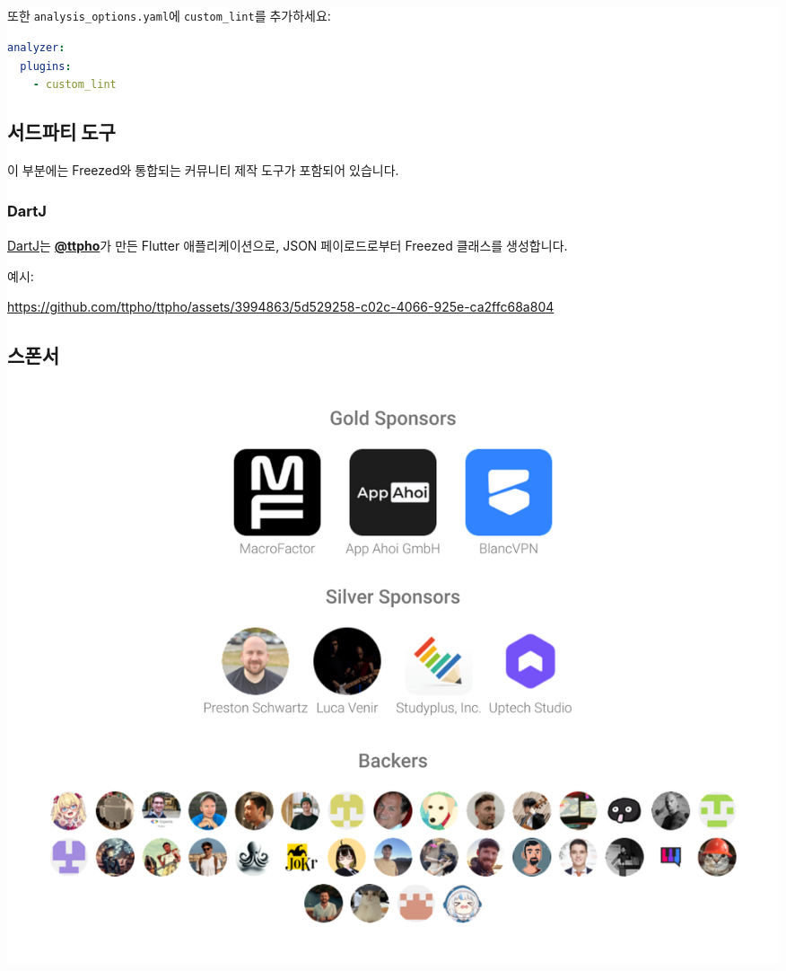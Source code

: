 또한 `analysis_options.yaml`에 `custom_lint`를 추가하세요:

```yaml
analyzer:
  plugins:
    - custom_lint
```

## 서드파티 도구

이 부분에는 Freezed와 통합되는 커뮤니티 제작 도구가 포함되어 있습니다.

### DartJ

[DartJ](https://dartj.web.app/#/)는 [**@ttpho**](https://github.com/ttpho)가 만든 Flutter 애플리케이션으로, JSON 페이로드로부터 Freezed 클래스를 생성합니다.

예시:

<https://github.com/ttpho/ttpho/assets/3994863/5d529258-c02c-4066-925e-ca2ffc68a804>

## 스폰서

<p align="center">
  <a href="https://raw.githubusercontent.com/rrousselGit/freezed/master/sponsorkit/sponsors.svg">
    <img src='https://raw.githubusercontent.com/rrousselGit/freezed/master/sponsorkit/sponsors.svg'/>
  </a>
</p>

[build_runner]: https://pub.dev/packages/build_runner
[freezed]: https://pub.dartlang.org/packages/freezed
[freezed_annotation]: https://pub.dartlang.org/packages/freezed_annotation
[json_serializable]: https://pub.dev/packages/json_serializable